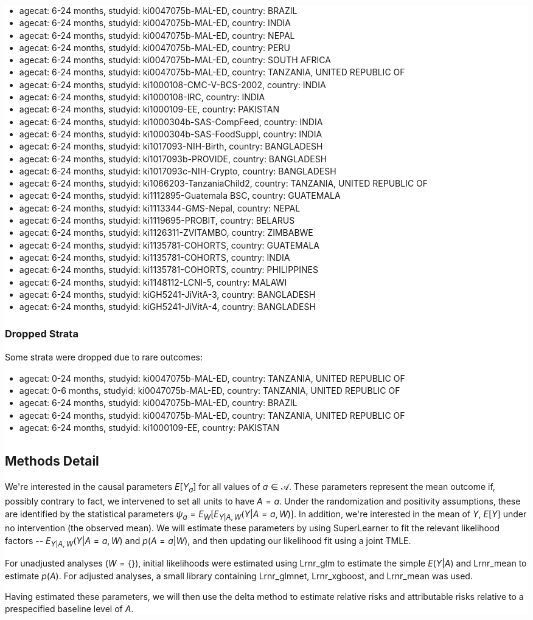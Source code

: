 * agecat: 6-24 months, studyid: ki0047075b-MAL-ED, country: BRAZIL
* agecat: 6-24 months, studyid: ki0047075b-MAL-ED, country: INDIA
* agecat: 6-24 months, studyid: ki0047075b-MAL-ED, country: NEPAL
* agecat: 6-24 months, studyid: ki0047075b-MAL-ED, country: PERU
* agecat: 6-24 months, studyid: ki0047075b-MAL-ED, country: SOUTH AFRICA
* agecat: 6-24 months, studyid: ki0047075b-MAL-ED, country: TANZANIA, UNITED REPUBLIC OF
* agecat: 6-24 months, studyid: ki1000108-CMC-V-BCS-2002, country: INDIA
* agecat: 6-24 months, studyid: ki1000108-IRC, country: INDIA
* agecat: 6-24 months, studyid: ki1000109-EE, country: PAKISTAN
* agecat: 6-24 months, studyid: ki1000304b-SAS-CompFeed, country: INDIA
* agecat: 6-24 months, studyid: ki1000304b-SAS-FoodSuppl, country: INDIA
* agecat: 6-24 months, studyid: ki1017093-NIH-Birth, country: BANGLADESH
* agecat: 6-24 months, studyid: ki1017093b-PROVIDE, country: BANGLADESH
* agecat: 6-24 months, studyid: ki1017093c-NIH-Crypto, country: BANGLADESH
* agecat: 6-24 months, studyid: ki1066203-TanzaniaChild2, country: TANZANIA, UNITED REPUBLIC OF
* agecat: 6-24 months, studyid: ki1112895-Guatemala BSC, country: GUATEMALA
* agecat: 6-24 months, studyid: ki1113344-GMS-Nepal, country: NEPAL
* agecat: 6-24 months, studyid: ki1119695-PROBIT, country: BELARUS
* agecat: 6-24 months, studyid: ki1126311-ZVITAMBO, country: ZIMBABWE
* agecat: 6-24 months, studyid: ki1135781-COHORTS, country: GUATEMALA
* agecat: 6-24 months, studyid: ki1135781-COHORTS, country: INDIA
* agecat: 6-24 months, studyid: ki1135781-COHORTS, country: PHILIPPINES
* agecat: 6-24 months, studyid: ki1148112-LCNI-5, country: MALAWI
* agecat: 6-24 months, studyid: kiGH5241-JiVitA-3, country: BANGLADESH
* agecat: 6-24 months, studyid: kiGH5241-JiVitA-4, country: BANGLADESH

### Dropped Strata

Some strata were dropped due to rare outcomes:

* agecat: 0-24 months, studyid: ki0047075b-MAL-ED, country: TANZANIA, UNITED REPUBLIC OF
* agecat: 0-6 months, studyid: ki0047075b-MAL-ED, country: TANZANIA, UNITED REPUBLIC OF
* agecat: 6-24 months, studyid: ki0047075b-MAL-ED, country: BRAZIL
* agecat: 6-24 months, studyid: ki0047075b-MAL-ED, country: TANZANIA, UNITED REPUBLIC OF
* agecat: 6-24 months, studyid: ki1000109-EE, country: PAKISTAN

## Methods Detail

We're interested in the causal parameters $E[Y_a]$ for all values of $a \in \mathcal{A}$. These parameters represent the mean outcome if, possibly contrary to fact, we intervened to set all units to have $A=a$. Under the randomization and positivity assumptions, these are identified by the statistical parameters $\psi_a=E_W[E_{Y|A,W}(Y|A=a,W)]$.  In addition, we're interested in the mean of $Y$, $E[Y]$ under no intervention (the observed mean). We will estimate these parameters by using SuperLearner to fit the relevant likelihood factors -- $E_{Y|A,W}(Y|A=a,W)$ and $p(A=a|W)$, and then updating our likelihood fit using a joint TMLE.

For unadjusted analyses ($W=\{\}$), initial likelihoods were estimated using Lrnr_glm to estimate the simple $E(Y|A)$ and Lrnr_mean to estimate $p(A)$. For adjusted analyses, a small library containing Lrnr_glmnet, Lrnr_xgboost, and Lrnr_mean was used.

Having estimated these parameters, we will then use the delta method to estimate relative risks and attributable risks relative to a prespecified baseline level of $A$.
